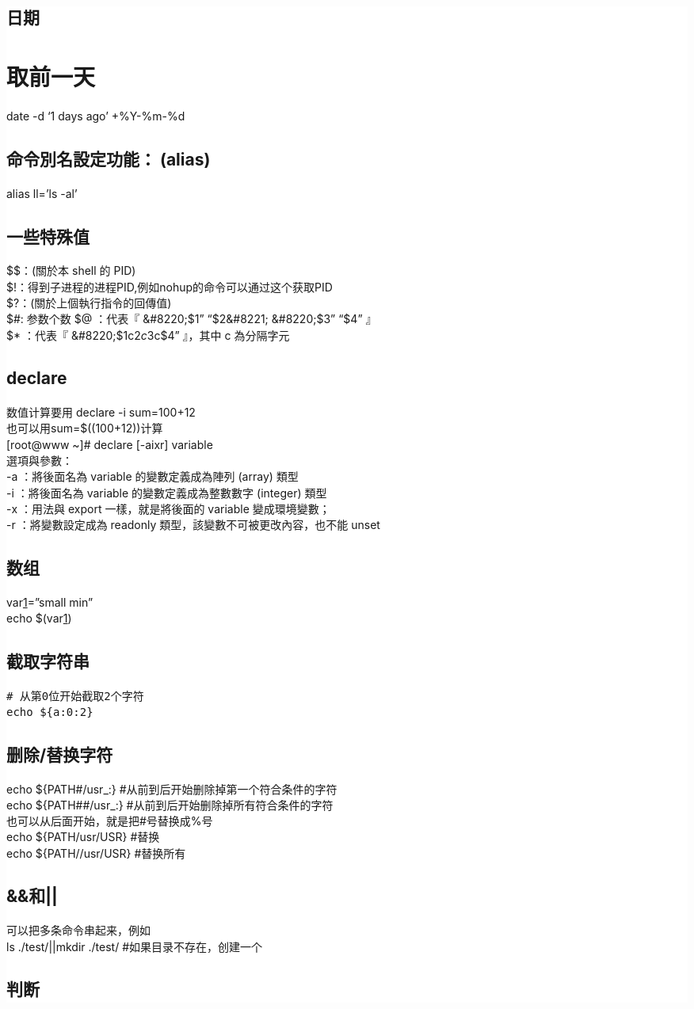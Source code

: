 ## 日期

# 取前一天

date -d &#8216;1 days ago&#8217; +%Y-%m-%d
## 命令別名設定功能： (alias)

alias ll=&#8217;ls -al&#8217;
## 一些特殊值

$$：(關於本 shell 的 PID)  
$!：得到子进程的进程PID,例如nohup的命令可以通过这个获取PID  
$?：(關於上個執行指令的回傳值)  
$#: 参数个数
$@ ：代表『 &#8220;$1&#8221; &#8220;$2&#8221; &#8220;$3&#8221; &#8220;$4&#8221; 』  
$* ：代表『 &#8220;$1c$2c$3c$4&#8221; 』，其中 c 為分隔字元
## declare

数值计算要用 declare -i sum=100+12  
也可以用sum=$((100+12))计算  
[root@www ~]# declare [-aixr] variable  
選項與參數：  
-a ：將後面名為 variable 的變數定義成為陣列 (array) 類型  
-i ：將後面名為 variable 的變數定義成為整數數字 (integer) 類型  
-x ：用法與 export 一樣，就是將後面的 variable 變成環境變數；  
-r ：將變數設定成為 readonly 類型，該變數不可被更改內容，也不能 unset
## 数组

var[1]=&#8221;small min&#8221;  
echo $(var[1])
## 截取字符串

<pre lang="bash" escaped="true"># 从第0位开始截取2个字符
echo ${a:0:2}</pre>
## 删除/替换字符

echo ${PATH#/usr_:} #从前到后开始删除掉第一个符合条件的字符  
echo ${PATH##/usr_:} #从前到后开始删除掉所有符合条件的字符  
也可以从后面开始，就是把#号替换成%号  
echo ${PATH/usr/USR} #替换  
echo ${PATH//usr/USR} #替换所有
## &&和||

可以把多条命令串起来，例如  
ls ./test/||mkdir ./test/ #如果目录不存在，创建一个
## 判断


 [1]: http://unix.stackexchange.com/questions/186453/cut-for-key-value-pairs
 [2]: http://man.linuxde.net/